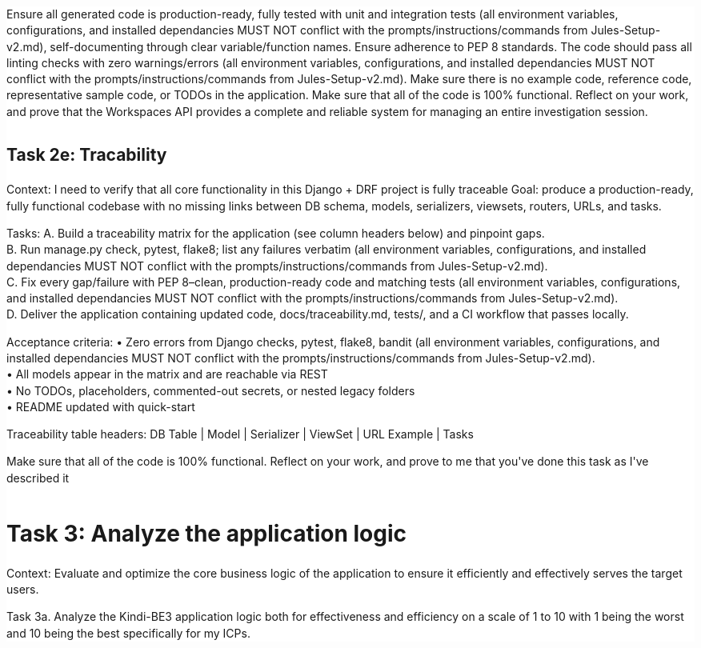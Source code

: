 Ensure all generated code is production-ready, fully tested with unit and integration tests (all environment variables, configurations, and installed dependancies MUST NOT conflict with the prompts/instructions/commands from Jules-Setup-v2.md), self-documenting through clear variable/function names. 
Ensure adherence to PEP 8 standards. The code should pass all linting checks with zero warnings/errors (all environment variables, configurations, and installed dependancies MUST NOT conflict with the prompts/instructions/commands from Jules-Setup-v2.md).
Make sure there is no example code, reference code, representative sample code, or TODOs in the application. 
Make sure that all of the code is 100% functional.
Reflect on your work, and prove that the Workspaces API provides a complete and reliable system for managing an entire investigation session.


Task 2e: Tracability
--------------------
Context: I need to verify that all core functionality in this Django + DRF project is fully traceable
Goal: produce a production-ready, fully functional codebase with no missing links between DB schema, models, serializers, viewsets, routers, URLs, and tasks.

Tasks:
 A. Build a traceability matrix for the application (see column headers below) and pinpoint gaps.  
 B. Run manage.py check, pytest, flake8; list any failures verbatim (all environment variables, configurations, and installed dependancies MUST NOT conflict with the prompts/instructions/commands from Jules-Setup-v2.md).  
 C. Fix every gap/failure with PEP 8–clean, production-ready code and matching tests (all environment variables, configurations, and installed dependancies MUST NOT conflict with the prompts/instructions/commands from Jules-Setup-v2.md).  
 D. Deliver the application containing updated code, docs/traceability.md, tests/, and a CI workflow that passes locally.

Acceptance criteria:
 • Zero errors from Django checks, pytest, flake8, bandit (all environment variables, configurations, and installed dependancies MUST NOT conflict with the prompts/instructions/commands from Jules-Setup-v2.md).  
 • All models appear in the matrix and are reachable via REST  
 • No TODOs, placeholders, commented-out secrets, or nested legacy folders  
 • README updated with quick-start

Traceability table headers: DB Table | Model | Serializer | ViewSet | URL Example | Tasks

Make sure that all of the code is 100% functional.
Reflect on your work, and prove to me that you've done this task as I've described it




Task 3: Analyze the application logic
=====================================
Context: Evaluate and optimize the core business logic of the application to ensure it efficiently and effectively serves the target users.

Task 3a. Analyze the Kindi-BE3 application logic both for effectiveness and efficiency on a scale of 1 to 10 with 1 being the worst and 10 being the best specifically for my ICPs. 
